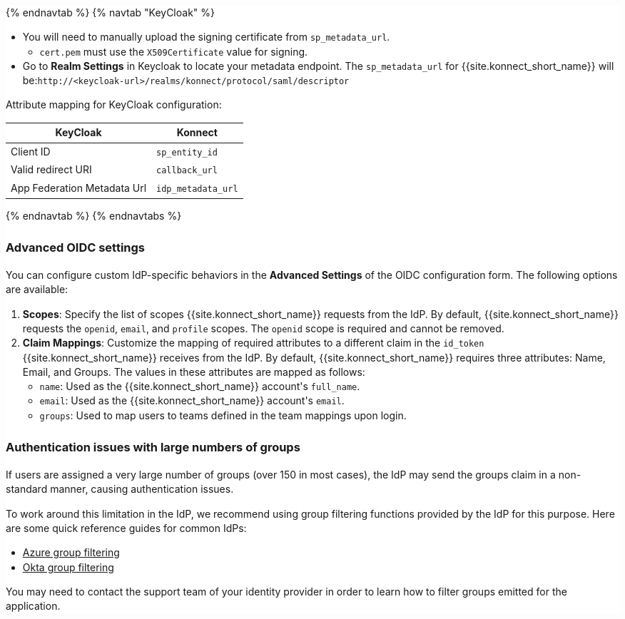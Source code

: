 {% endnavtab %}
{% navtab "KeyCloak" %}

* You will need to manually upload the signing certificate from `sp_metadata_url`.
   - `cert.pem` must use the `X509Certificate` value for signing.
* Go to **Realm Settings** in Keycloak to locate your metadata endpoint. The `sp_metadata_url` for {{site.konnect_short_name}} will be:`http://<keycloak-url>/realms/konnect/protocol/saml/descriptor`

Attribute mapping for KeyCloak configuration:

| KeyCloak                                    | Konnect                  |
|---------------------------------------------|--------------------------|
| Client ID                                   | `sp_entity_id`           |
| Valid redirect URI                          | `callback_url`           |
| App Federation Metadata Url                 | `idp_metadata_url`       |

{% endnavtab %}
{% endnavtabs %}


### Advanced OIDC settings

You can configure custom IdP-specific behaviors in the **Advanced Settings** of the OIDC configuration form. The following options are available:

1. **Scopes**: Specify the list of scopes {{site.konnect_short_name}} requests from the IdP. By default, {{site.konnect_short_name}} requests the `openid`, `email`, and `profile` scopes. The `openid` scope is required and cannot be removed.
2. **Claim Mappings**: Customize the mapping of required attributes to a different claim in the `id_token` {{site.konnect_short_name}} receives from the IdP. By default, {{site.konnect_short_name}} requires three attributes: Name, Email, and Groups. The values in these attributes are mapped as follows:
    - `name`: Used as the {{site.konnect_short_name}} account's `full_name`.
    - `email`: Used as the {{site.konnect_short_name}} account's `email`.
    - `groups`: Used to map users to teams defined in the team mappings upon login.

### Authentication issues with large numbers of groups

If users are assigned a very large number of groups (over 150 in most cases), the IdP may send the groups claim in a non-standard manner, causing authentication issues. 

To work around this limitation in the IdP, we recommend using group filtering functions provided by the IdP for this purpose. 
Here are some quick reference guides for common IdPs:
* [Azure group filtering](https://learn.microsoft.com/en-us/azure/active-directory/hybrid/connect/how-to-connect-fed-group-claims#group-filtering) 
* [Okta group filtering](https://support.okta.com/help/s/article/How-to-send-certain-groups-that-the-user-is-assigned-to-in-one-Group-attribute-statement)

You may need to contact the support team of your identity provider in order to learn how to filter groups emitted for the application.
